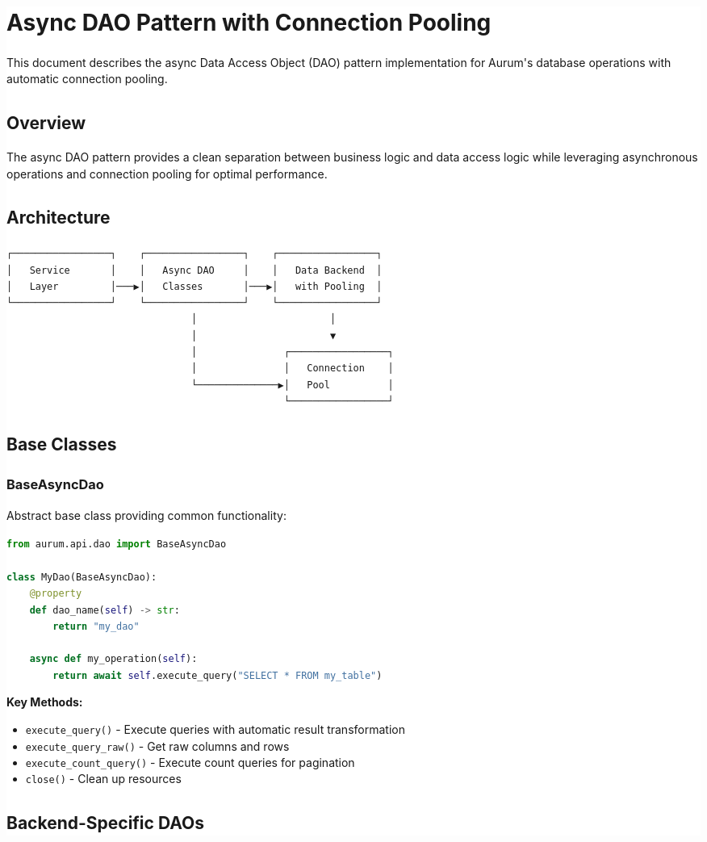 # Async DAO Pattern with Connection Pooling

This document describes the async Data Access Object (DAO) pattern implementation for Aurum's database operations with automatic connection pooling.

## Overview

The async DAO pattern provides a clean separation between business logic and data access logic while leveraging asynchronous operations and connection pooling for optimal performance.

## Architecture

```
┌─────────────────┐    ┌─────────────────┐    ┌─────────────────┐
│   Service       │    │   Async DAO     │    │   Data Backend  │
│   Layer         │───▶│   Classes       │───▶│   with Pooling  │
└─────────────────┘    └─────────────────┘    └─────────────────┘
                                │                       │
                                │                       ▼
                                │               ┌─────────────────┐
                                │               │   Connection    │
                                └──────────────▶│   Pool          │
                                                └─────────────────┘
```

## Base Classes

### BaseAsyncDao

Abstract base class providing common functionality:

```python
from aurum.api.dao import BaseAsyncDao

class MyDao(BaseAsyncDao):
    @property
    def dao_name(self) -> str:
        return "my_dao"
    
    async def my_operation(self):
        return await self.execute_query("SELECT * FROM my_table")
```

**Key Methods:**
- `execute_query()` - Execute queries with automatic result transformation
- `execute_query_raw()` - Get raw columns and rows
- `execute_count_query()` - Execute count queries for pagination
- `close()` - Clean up resources

## Backend-Specific DAOs
